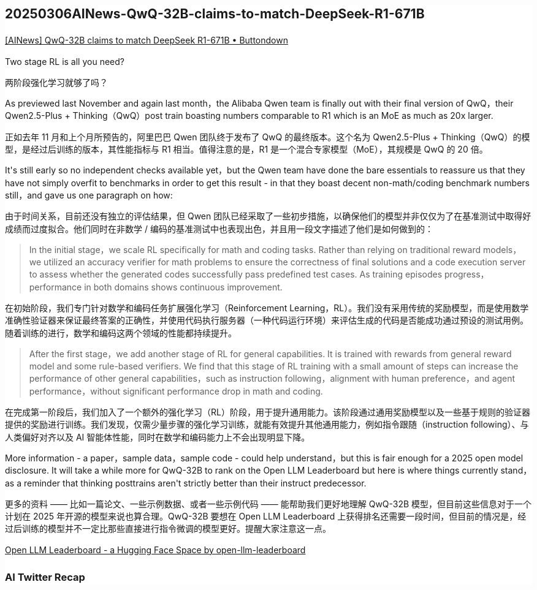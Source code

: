 ## 20250306AINews-QwQ-32B-claims-to-match-DeepSeek-R1-671B

[[AINews] QwQ-32B claims to match DeepSeek R1-671B • Buttondown](https://buttondown.com/ainews/archive/ainews-qwq-32b-claims-to-match-deepseek-r1-671b/)

Two stage RL is all you need?

两阶段强化学习就够了吗？

As previewed last November and again last month，the Alibaba Qwen team is finally out with their final version of QwQ，their Qwen2.5-Plus + Thinking（QwQ）post train boasting numbers comparable to R1 which is an MoE as much as 20x larger.

正如去年 11 月和上个月所预告的，阿里巴巴 Qwen 团队终于发布了 QwQ 的最终版本。这个名为 Qwen2.5-Plus + Thinking（QwQ）的模型，是经过后训练的版本，其性能指标与 R1 相当。值得注意的是，R1 是一个混合专家模型（MoE），其规模是 QwQ 的 20 倍。

It's still early so no independent checks available yet，but the Qwen team have done the bare essentials to reassure us that they have not simply overfit to benchmarks in order to get this result - in that they boast decent non-math/coding benchmark numbers still，and gave us one paragraph on how:

由于时间关系，目前还没有独立的评估结果，但 Qwen 团队已经采取了一些初步措施，以确保他们的模型并非仅仅为了在基准测试中取得好成绩而过度拟合。他们同时在非数学 / 编码的基准测试中也表现出色，并且用一段文字描述了他们是如何做到的：

> In the initial stage，we scale RL specifically for math and coding tasks. Rather than relying on traditional reward models，we utilized an accuracy verifier for math problems to ensure the correctness of final solutions and a code execution server to assess whether the generated codes successfully pass predefined test cases. As training episodes progress，performance in both domains shows continuous improvement.

在初始阶段，我们专门针对数学和编码任务扩展强化学习（Reinforcement Learning，RL）。我们没有采用传统的奖励模型，而是使用数学准确性验证器来保证最终答案的正确性，并使用代码执行服务器（一种代码运行环境）来评估生成的代码是否能成功通过预设的测试用例。随着训练的进行，数学和编码这两个领域的性能都持续提升。

> After the first stage，we add another stage of RL for general capabilities. It is trained with rewards from general reward model and some rule-based verifiers. We find that this stage of RL training with a small amount of steps can increase the performance of other general capabilities，such as instruction following，alignment with human preference，and agent performance，without significant performance drop in math and coding.

在完成第一阶段后，我们加入了一个额外的强化学习（RL）阶段，用于提升通用能力。该阶段通过通用奖励模型以及一些基于规则的验证器提供的奖励进行训练。我们发现，仅需少量步骤的强化学习训练，就能有效提升其他通用能力，例如指令跟随（instruction following）、与人类偏好对齐以及 AI 智能体性能，同时在数学和编码能力上不会出现明显下降。

More information - a paper，sample data，sample code - could help understand，but this is fair enough for a 2025 open model disclosure. It will take a while more for QwQ-32B to rank on the Open LLM Leaderboard but here is where things currently stand，as a reminder that thinking posttrains aren't strictly better than their instruct predecessor.

更多的资料 —— 比如一篇论文、一些示例数据、或者一些示例代码 —— 能帮助我们更好地理解 QwQ-32B 模型，但目前这些信息对于一个计划在 2025 年开源的模型来说也算合理。QwQ-32B 要想在 Open LLM Leaderboard 上获得排名还需要一段时间，但目前的情况是，经过后训练的模型并不一定比那些直接进行指令微调的模型更好。提醒大家注意这一点。

[Open LLM Leaderboard - a Hugging Face Space by open-llm-leaderboard](https://huggingface.co/spaces/open-llm-leaderboard/open_llm_leaderboard#/?params=65%2C141&pinned=Qwen%2FQwQ-32B-Preview_bfloat16_1032e81cb936c486aae1d33da75b2fbcd5deed4a_True%2Cdeepseek-ai%2FDeepSeek-R1-Distill-Llama-70B_bfloat16_07a264a567ba0863a4ab34fdb3c2b8a54e0bb494_True%2Cmeta-llama%2FLlama-3.3-70B-Instruct_bfloat16__True&official=true)

### AI Twitter Recap
